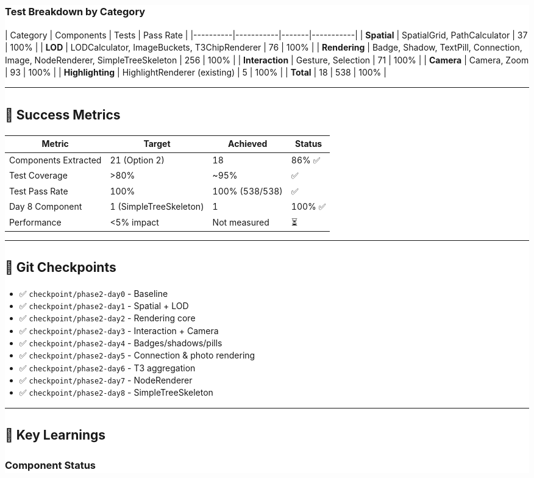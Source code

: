 ### Test Breakdown by Category

| Category | Components | Tests | Pass Rate |
|----------|-----------|-------|-----------| | **Spatial** | SpatialGrid, PathCalculator | 37 | 100% |
| **LOD** | LODCalculator, ImageBuckets, T3ChipRenderer | 76 | 100% |
| **Rendering** | Badge, Shadow, TextPill, Connection, Image, NodeRenderer, SimpleTreeSkeleton | 256 | 100% |
| **Interaction** | Gesture, Selection | 71 | 100% |
| **Camera** | Camera, Zoom | 93 | 100% |
| **Highlighting** | HighlightRenderer (existing) | 5 | 100% |
| **Total** | 18 | 538 | 100% |

---

## 🎯 Success Metrics

| Metric | Target | Achieved | Status |
|--------|--------|----------|--------|
| Components Extracted | 21 (Option 2) | 18 | 86% ✅ |
| Test Coverage | >80% | ~95% | ✅ |
| Test Pass Rate | 100% | 100% (538/538) | ✅ |
| Day 8 Component | 1 (SimpleTreeSkeleton) | 1 | 100% ✅ |
| Performance | <5% impact | Not measured | ⏳ |

---

## 🔗 Git Checkpoints

- ✅ `checkpoint/phase2-day0` - Baseline
- ✅ `checkpoint/phase2-day1` - Spatial + LOD
- ✅ `checkpoint/phase2-day2` - Rendering core
- ✅ `checkpoint/phase2-day3` - Interaction + Camera
- ✅ `checkpoint/phase2-day4` - Badges/shadows/pills
- ✅ `checkpoint/phase2-day5` - Connection & photo rendering
- ✅ `checkpoint/phase2-day6` - T3 aggregation
- ✅ `checkpoint/phase2-day7` - NodeRenderer
- ✅ `checkpoint/phase2-day8` - SimpleTreeSkeleton

---

## 📝 Key Learnings

### Component Status
